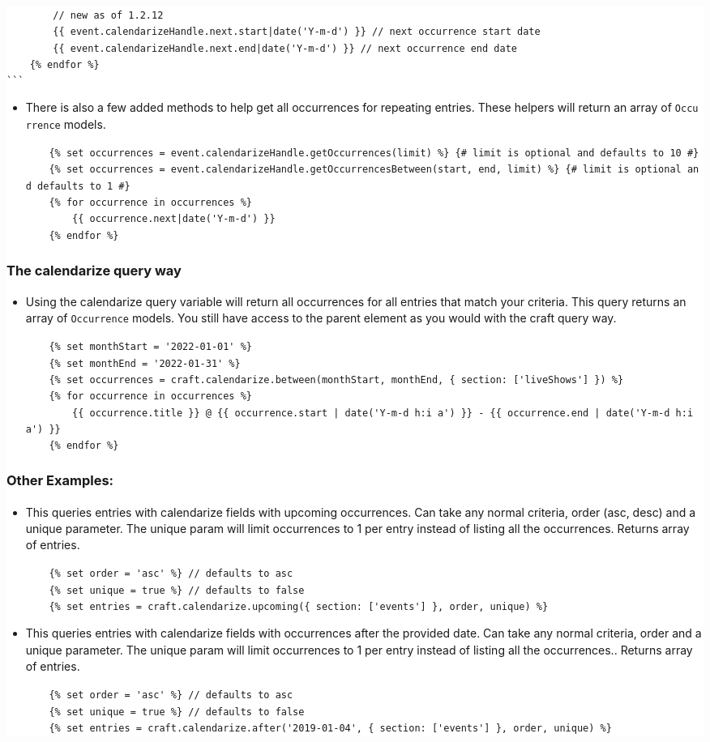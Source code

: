             // new as of 1.2.12
            {{ event.calendarizeHandle.next.start|date('Y-m-d') }} // next occurrence start date
            {{ event.calendarizeHandle.next.end|date('Y-m-d') }} // next occurrence end date
        {% endfor %}
    ```

- There is also a few added methods to help get all occurrences for repeating entries. These helpers will return an array of `Occurrence` models.

    ```twig
        {% set occurrences = event.calendarizeHandle.getOccurrences(limit) %} {# limit is optional and defaults to 10 #}
        {% set occurrences = event.calendarizeHandle.getOccurrencesBetween(start, end, limit) %} {# limit is optional and defaults to 1 #}
        {% for occurrence in occurrences %}
            {{ occurrence.next|date('Y-m-d') }}
        {% endfor %}
    ```

### The calendarize query way

- Using the calendarize query variable will return all occurrences for all entries that match your criteria. This query returns an array of `Occurrence` models. You still have access to the parent element as you would with the craft query way. 

    ```twig
        {% set monthStart = '2022-01-01' %}
        {% set monthEnd = '2022-01-31' %}
        {% set occurrences = craft.calendarize.between(monthStart, monthEnd, { section: ['liveShows'] }) %}
        {% for occurrence in occurrences %}
            {{ occurrence.title }} @ {{ occurrence.start | date('Y-m-d h:i a') }} - {{ occurrence.end | date('Y-m-d h:i a') }}
        {% endfor %}
    ```

### Other Examples:
- This queries entries with calendarize fields with upcoming occurrences. Can take any normal criteria, order (asc, desc) and a unique parameter. The unique param will limit occurrences to 1 per entry instead of listing all the occurrences. Returns array of entries.

    ```twig
        {% set order = 'asc' %} // defaults to asc
        {% set unique = true %} // defaults to false 
        {% set entries = craft.calendarize.upcoming({ section: ['events'] }, order, unique) %}
    ```

- This queries entries with calendarize fields with occurrences after the provided date. Can take any normal criteria, order and a unique parameter. The unique param will limit occurrences to 1 per entry instead of listing all the occurrences.. Returns array of entries.
    
    ```twig
        {% set order = 'asc' %} // defaults to asc
        {% set unique = true %} // defaults to false 
        {% set entries = craft.calendarize.after('2019-01-04', { section: ['events'] }, order, unique) %}
    ```
